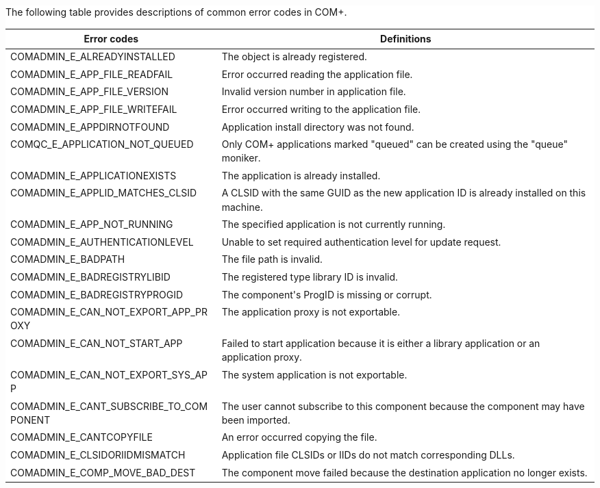


The following table provides descriptions of common error codes in COM+.



| Error codes                                                   | Definitions                                                                                                                                                                                                      |
|---------------------------------------------------------------|------------------------------------------------------------------------------------------------------------------------------------------------------------------------------------------------------------------|
| COMADMIN\_E\_ALREADYINSTALLED<br/>                      | The object is already registered.<br/>                                                                                                                                                                     |
| COMADMIN\_E\_APP\_FILE\_READFAIL<br/>                   | Error occurred reading the application file.<br/>                                                                                                                                                          |
| COMADMIN\_E\_APP\_FILE\_VERSION<br/>                    | Invalid version number in application file.<br/>                                                                                                                                                           |
| COMADMIN\_E\_APP\_FILE\_WRITEFAIL<br/>                  | Error occurred writing to the application file.<br/>                                                                                                                                                       |
| COMADMIN\_E\_APPDIRNOTFOUND<br/>                        | Application install directory was not found.<br/>                                                                                                                                                          |
| COMQC\_E\_APPLICATION\_NOT\_QUEUED<br/>                 | Only COM+ applications marked "queued" can be created using the "queue" moniker.<br/>                                                                                                                      |
| COMADMIN\_E\_APPLICATIONEXISTS<br/>                     | The application is already installed.<br/>                                                                                                                                                                 |
| COMADMIN\_E\_APPLID\_MATCHES\_CLSID<br/>                | A CLSID with the same GUID as the new application ID is already installed on this machine.<br/>                                                                                                            |
| COMADMIN\_E\_APP\_NOT\_RUNNING<br/>                     | The specified application is not currently running.<br/>                                                                                                                                                   |
| COMADMIN\_E\_AUTHENTICATIONLEVEL<br/>                   | Unable to set required authentication level for update request.<br/>                                                                                                                                       |
| COMADMIN\_E\_BADPATH<br/>                               | The file path is invalid.<br/>                                                                                                                                                                             |
| COMADMIN\_E\_BADREGISTRYLIBID<br/>                      | The registered type library ID is invalid.<br/>                                                                                                                                                            |
| COMADMIN\_E\_BADREGISTRYPROGID<br/>                     | The component's ProgID is missing or corrupt.<br/>                                                                                                                                                         |
| COMADMIN\_E\_CAN\_NOT\_EXPORT\_APP\_PROXY<br/>          | The application proxy is not exportable.<br/>                                                                                                                                                              |
| COMADMIN\_E\_CAN\_NOT\_START\_APP<br/>                  | Failed to start application because it is either a library application or an application proxy.<br/>                                                                                                       |
| COMADMIN\_E\_CAN\_NOT\_EXPORT\_SYS\_APP<br/>            | The system application is not exportable.<br/>                                                                                                                                                             |
| COMADMIN\_E\_CANT\_SUBSCRIBE\_TO\_COMPONENT<br/>        | The user cannot subscribe to this component because the component may have been imported.<br/>                                                                                                             |
| COMADMIN\_E\_CANTCOPYFILE<br/>                          | An error occurred copying the file.<br/>                                                                                                                                                                   |
| COMADMIN\_E\_CLSIDORIIDMISMATCH<br/>                    | Application file CLSIDs or IIDs do not match corresponding DLLs.<br/>                                                                                                                                      |
| COMADMIN\_E\_COMP\_MOVE\_BAD\_DEST<br/>                 | The component move failed because the destination application no longer exists.<br/>                                                                                                                       |